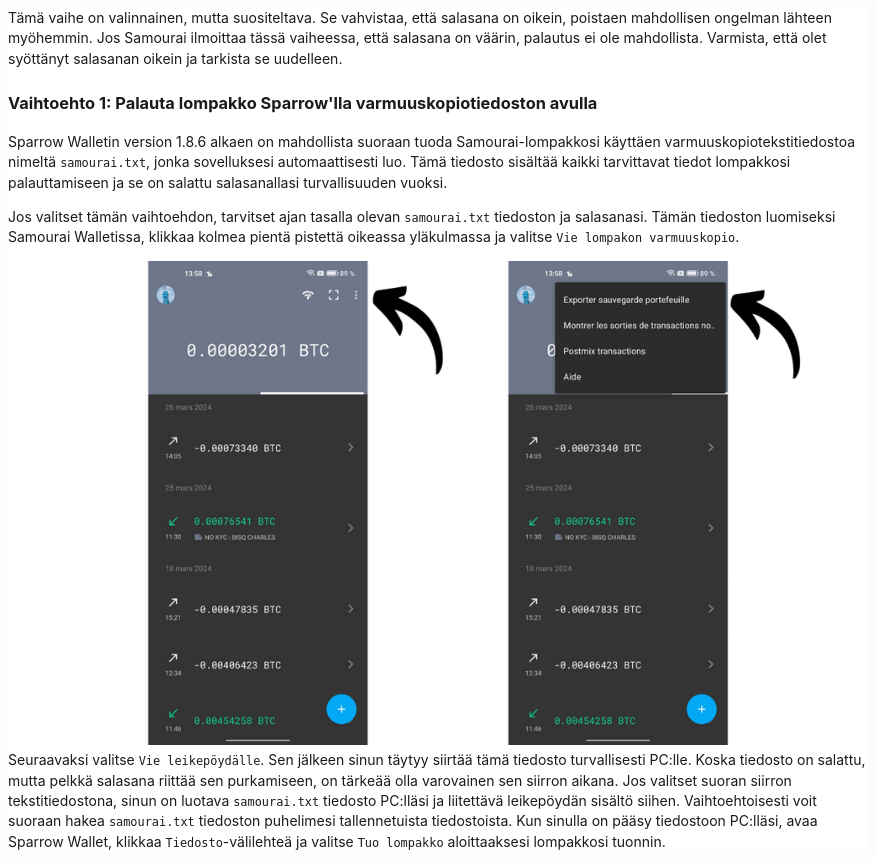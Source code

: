 Tämä vaihe on valinnainen, mutta suositeltava. Se vahvistaa, että salasana on oikein, poistaen mahdollisen ongelman lähteen myöhemmin. Jos Samourai ilmoittaa tässä vaiheessa, että salasana on väärin, palautus ei ole mahdollista. Varmista, että olet syöttänyt salasanan oikein ja tarkista se uudelleen.

### Vaihtoehto 1: Palauta lompakko Sparrow'lla varmuuskopiotiedoston avulla

Sparrow Walletin version 1.8.6 alkaen on mahdollista suoraan tuoda Samourai-lompakkosi käyttäen varmuuskopiotekstitiedostoa nimeltä `samourai.txt`, jonka sovelluksesi automaattisesti luo. Tämä tiedosto sisältää kaikki tarvittavat tiedot lompakkosi palauttamiseen ja se on salattu salasanallasi turvallisuuden vuoksi.

Jos valitset tämän vaihtoehdon, tarvitset ajan tasalla olevan `samourai.txt` tiedoston ja salasanasi. Tämän tiedoston luomiseksi Samourai Walletissa, klikkaa kolmea pientä pistettä oikeassa yläkulmassa ja valitse `Vie lompakon varmuuskopio`.

![samourai](assets/4.webp)
Seuraavaksi valitse `Vie leikepöydälle`. Sen jälkeen sinun täytyy siirtää tämä tiedosto turvallisesti PC:lle. Koska tiedosto on salattu, mutta pelkkä salasana riittää sen purkamiseen, on tärkeää olla varovainen sen siirron aikana. Jos valitset suoran siirron tekstitiedostona, sinun on luotava `samourai.txt` tiedosto PC:lläsi ja liitettävä leikepöydän sisältö siihen. Vaihtoehtoisesti voit suoraan hakea `samourai.txt` tiedoston puhelimesi tallennetuista tiedostoista.
Kun sinulla on pääsy tiedostoon PC:lläsi, avaa Sparrow Wallet, klikkaa `Tiedosto`-välilehteä ja valitse `Tuo lompakko` aloittaaksesi lompakkosi tuonnin.
